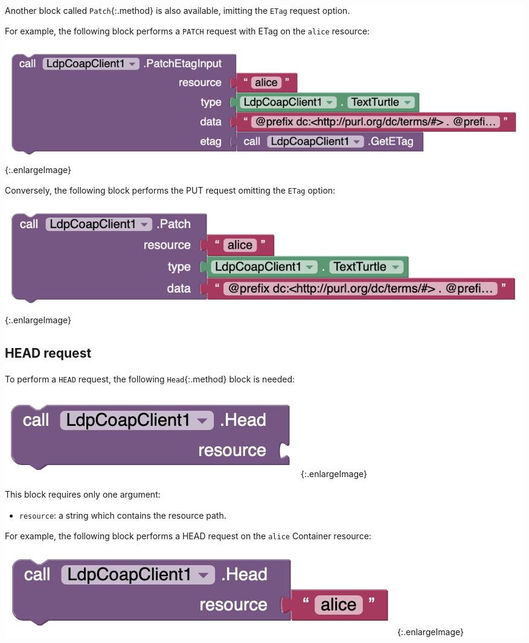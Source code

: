 Another block called `Patch`{:.method} is also available, imitting the `ETag` request option. 
 	 
For example, the following block performs a `PATCH` request with ETag on the `alice` resource: 

![](ldp-coap/blocks/coap_patch_ex.png){:.enlargeImage}

Conversely, the following block performs the PUT request omitting the `ETag` option: 

![](ldp-coap/blocks/coap_patch_ex2.png){:.enlargeImage}

## HEAD request

To perform a `HEAD` request, the following `Head`{:.method} block is needed: 

![](ldp-coap/blocks/coap_head.png){:.enlargeImage}

This block requires only one argument: 
* `resource`: a string which contains the resource path. 

For example, the following block performs a HEAD request on the `alice` Container resource: 

![](ldp-coap/blocks/coap_head_ex.png){:.enlargeImage}
